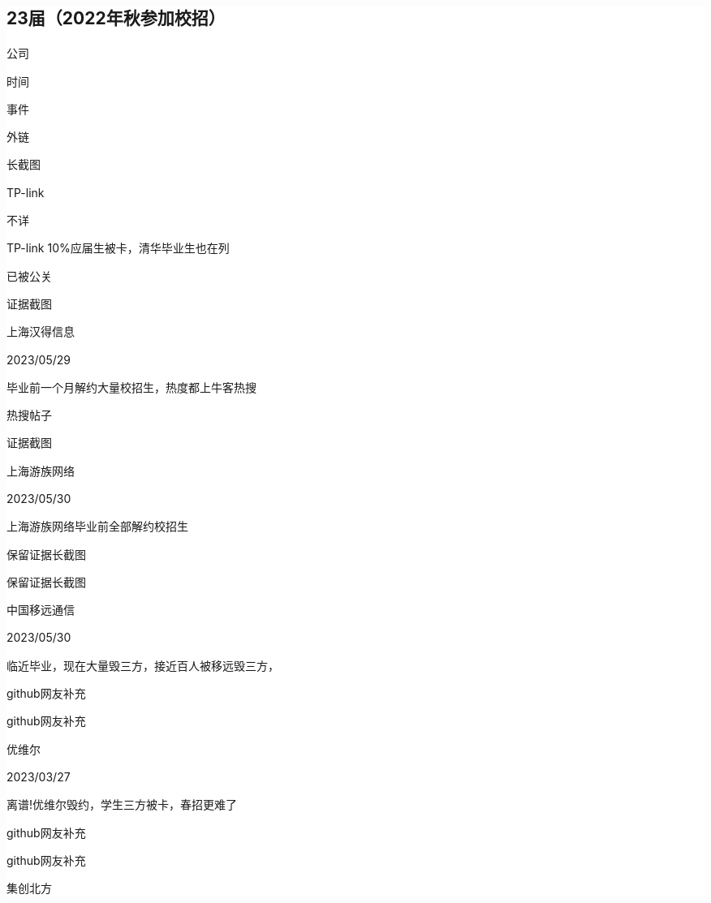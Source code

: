 23届（2022年秋参加校招）
---------------

公司

时间

事件

外链

长截图

TP-link

不详

TP-link 10%应届生被卡，清华毕业生也在列

已被公关

证据截图

上海汉得信息

2023/05/29

毕业前一个月解约大量校招生，热度都上牛客热搜

热搜帖子

证据截图

上海游族网络

2023/05/30

上海游族网络毕业前全部解约校招生

保留证据长截图

保留证据长截图

中国移远通信

2023/05/30

临近毕业，现在大量毁三方，接近百人被移远毁三方，

github网友补充

github网友补充

优维尔

2023/03/27

离谱!优维尔毁约，学生三方被卡，春招更难了

github网友补充

github网友补充

集创北方
